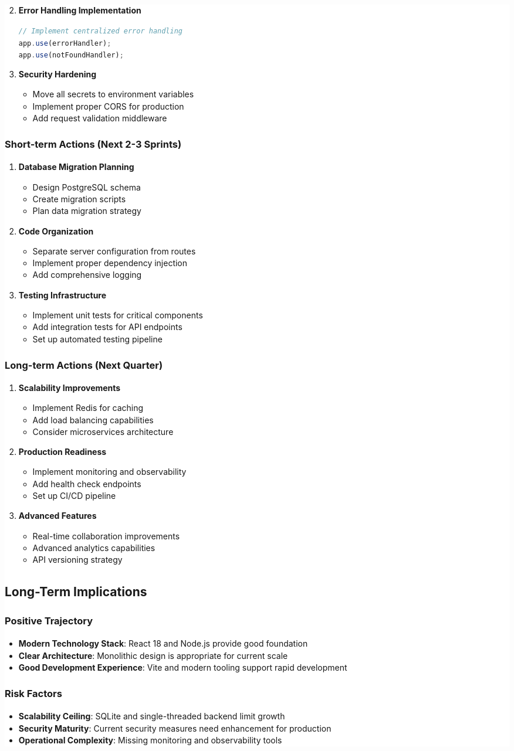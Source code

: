 2. **Error Handling Implementation**
   ```javascript
   // Implement centralized error handling
   app.use(errorHandler);
   app.use(notFoundHandler);
   ```

3. **Security Hardening**
   - Move all secrets to environment variables
   - Implement proper CORS for production
   - Add request validation middleware

### Short-term Actions (Next 2-3 Sprints)

1. **Database Migration Planning**
   - Design PostgreSQL schema
   - Create migration scripts
   - Plan data migration strategy

2. **Code Organization**
   - Separate server configuration from routes
   - Implement proper dependency injection
   - Add comprehensive logging

3. **Testing Infrastructure**
   - Implement unit tests for critical components
   - Add integration tests for API endpoints
   - Set up automated testing pipeline

### Long-term Actions (Next Quarter)

1. **Scalability Improvements**
   - Implement Redis for caching
   - Add load balancing capabilities
   - Consider microservices architecture

2. **Production Readiness**
   - Implement monitoring and observability
   - Add health check endpoints
   - Set up CI/CD pipeline

3. **Advanced Features**
   - Real-time collaboration improvements
   - Advanced analytics capabilities
   - API versioning strategy

## Long-Term Implications

### Positive Trajectory
- **Modern Technology Stack**: React 18 and Node.js provide good foundation
- **Clear Architecture**: Monolithic design is appropriate for current scale
- **Good Development Experience**: Vite and modern tooling support rapid development

### Risk Factors
- **Scalability Ceiling**: SQLite and single-threaded backend limit growth
- **Security Maturity**: Current security measures need enhancement for production
- **Operational Complexity**: Missing monitoring and observability tools
